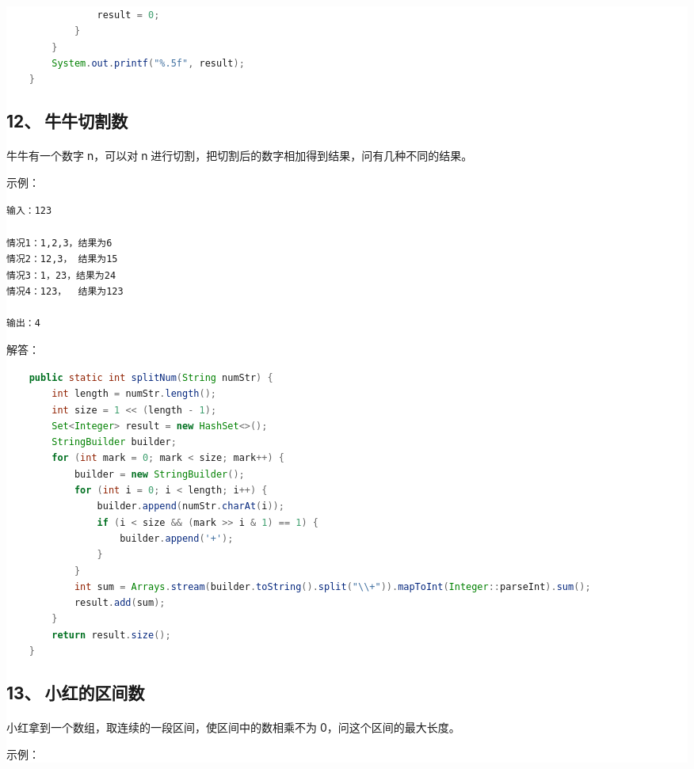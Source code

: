 ```java
                result = 0;
            }
        }
        System.out.printf("%.5f", result);
    }
```

## 12、 牛牛切割数

牛牛有一个数字 n，可以对 n 进行切割，把切割后的数字相加得到结果，问有几种不同的结果。

示例：

```
输入：123

情况1：1,2,3，结果为6
情况2：12,3， 结果为15
情况3：1，23，结果为24
情况4：123，  结果为123

输出：4
```

解答：

```java
    public static int splitNum(String numStr) {
        int length = numStr.length();
        int size = 1 << (length - 1);
        Set<Integer> result = new HashSet<>();
        StringBuilder builder;
        for (int mark = 0; mark < size; mark++) {
            builder = new StringBuilder();
            for (int i = 0; i < length; i++) {
                builder.append(numStr.charAt(i));
                if (i < size && (mark >> i & 1) == 1) {
                    builder.append('+');
                }
            }
            int sum = Arrays.stream(builder.toString().split("\\+")).mapToInt(Integer::parseInt).sum();
            result.add(sum);
        }
        return result.size();
    }
```

## 13、 小红的区间数

小红拿到一个数组，取连续的一段区间，使区间中的数相乘不为 0，问这个区间的最大长度。

示例：

